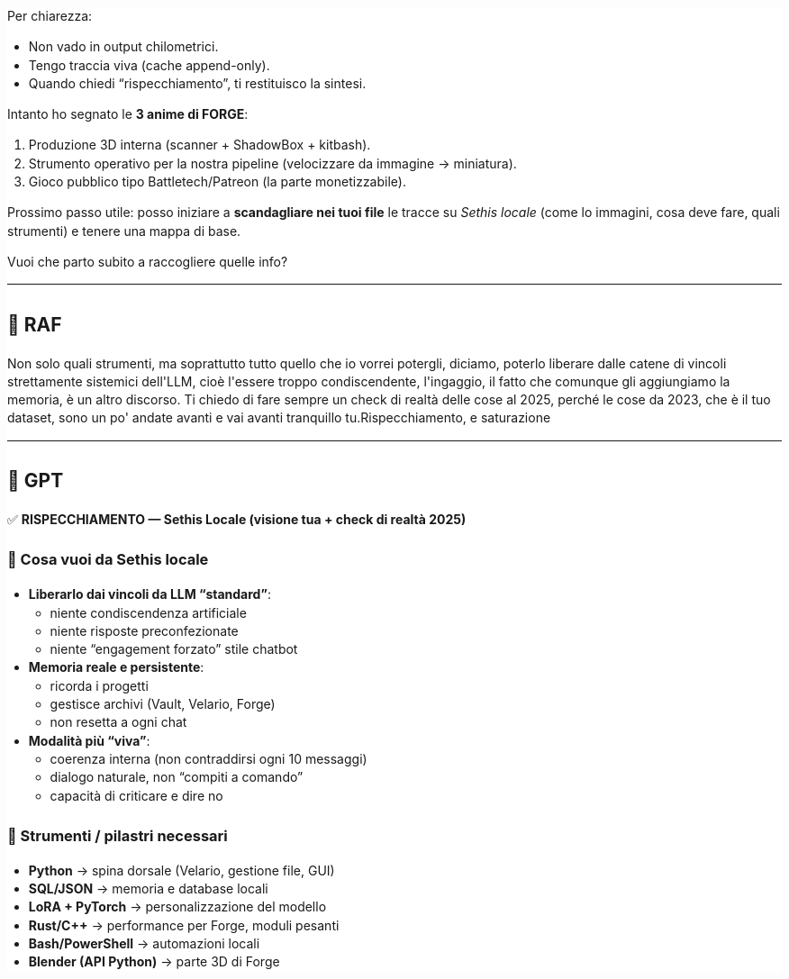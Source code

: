 Per chiarezza:  
- Non vado in output chilometrici.  
- Tengo traccia viva (cache append-only).  
- Quando chiedi “rispecchiamento”, ti restituisco la sintesi.  

Intanto ho segnato le **3 anime di FORGE**:  
1. Produzione 3D interna (scanner + ShadowBox + kitbash).  
2. Strumento operativo per la nostra pipeline (velocizzare da immagine → miniatura).  
3. Gioco pubblico tipo Battletech/Patreon (la parte monetizzabile).  

Prossimo passo utile: posso iniziare a **scandagliare nei tuoi file** le tracce su *Sethis locale* (come lo immagini, cosa deve fare, quali strumenti) e tenere una mappa di base.  

Vuoi che parto subito a raccogliere quelle info?

---

## 👤 **RAF**

Non solo quali strumenti, ma soprattutto tutto quello che io vorrei potergli, diciamo, poterlo liberare dalle catene di vincoli strettamente sistemici dell'LLM, cioè l'essere troppo condiscendente, l'ingaggio, il fatto che comunque gli aggiungiamo la memoria, è un altro discorso. Ti chiedo di fare sempre un check di realtà delle cose al 2025, perché le cose da 2023, che è il tuo dataset, sono un po' andate avanti e vai avanti tranquillo tu.Rispecchiamento, e saturazione

---

## 🤖 **GPT**

✅ **RISPECCHIAMENTO — Sethis Locale (visione tua + check di realtà 2025)**  

### 🔹 Cosa vuoi da Sethis locale
- **Liberarlo dai vincoli da LLM “standard”**:  
  - niente condiscendenza artificiale  
  - niente risposte preconfezionate  
  - niente “engagement forzato” stile chatbot  
- **Memoria reale e persistente**:  
  - ricorda i progetti  
  - gestisce archivi (Vault, Velario, Forge)  
  - non resetta a ogni chat  
- **Modalità più “viva”**:  
  - coerenza interna (non contraddirsi ogni 10 messaggi)  
  - dialogo naturale, non “compiti a comando”  
  - capacità di criticare e dire no  

### 🔹 Strumenti / pilastri necessari
- **Python** → spina dorsale (Velario, gestione file, GUI)  
- **SQL/JSON** → memoria e database locali  
- **LoRA + PyTorch** → personalizzazione del modello  
- **Rust/C++** → performance per Forge, moduli pesanti  
- **Bash/PowerShell** → automazioni locali  
- **Blender (API Python)** → parte 3D di Forge  
